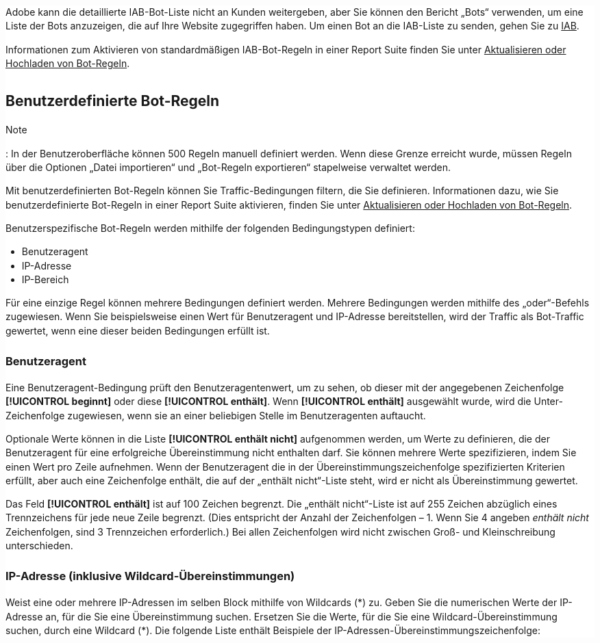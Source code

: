 Adobe kann die detaillierte IAB-Bot-Liste nicht an Kunden weitergeben, aber Sie können den Bericht „Bots“ verwenden, um eine Liste der Bots anzuzeigen, die auf Ihre Website zugegriffen haben. Um einen Bot an die IAB-Liste zu senden, gehen Sie zu [IAB](https://www.iab.com).

Informationen zum Aktivieren von standardmäßigen IAB-Bot-Regeln in einer Report Suite finden Sie unter [Aktualisieren oder Hochladen von Bot-Regeln](#update-or-upload-bot-rules).

## Benutzerdefinierte Bot-Regeln

>[!NOTE]
>
>: In der Benutzeroberfläche können 500 Regeln manuell definiert werden. Wenn diese Grenze erreicht wurde, müssen Regeln über die Optionen „Datei importieren“ und „Bot-Regeln exportieren“ stapelweise verwaltet werden.

Mit benutzerdefinierten Bot-Regeln können Sie Traffic-Bedingungen filtern, die Sie definieren. Informationen dazu, wie Sie benutzerdefinierte Bot-Regeln in einer Report Suite aktivieren, finden Sie unter [Aktualisieren oder Hochladen von Bot-Regeln](#update-or-upload-bot-rules).

Benutzerspezifische Bot-Regeln werden mithilfe der folgenden Bedingungstypen definiert:

* Benutzeragent
* IP-Adresse
* IP-Bereich

Für eine einzige Regel können mehrere Bedingungen definiert werden. Mehrere Bedingungen werden mithilfe des „oder“-Befehls zugewiesen. Wenn Sie beispielsweise einen Wert für Benutzeragent und IP-Adresse bereitstellen, wird der Traffic als Bot-Traffic gewertet, wenn eine dieser beiden Bedingungen erfüllt ist.

### Benutzeragent

Eine Benutzeragent-Bedingung prüft den Benutzeragentenwert, um zu sehen, ob dieser mit der angegebenen Zeichenfolge **[!UICONTROL beginnt]** oder diese **[!UICONTROL enthält]**. Wenn **[!UICONTROL enthält]** ausgewählt wurde, wird die Unter-Zeichenfolge zugewiesen, wenn sie an einer beliebigen Stelle im Benutzeragenten auftaucht.

Optionale Werte können in die Liste **[!UICONTROL enthält nicht]** aufgenommen werden, um Werte zu definieren, die der Benutzeragent für eine erfolgreiche Übereinstimmung nicht enthalten darf. Sie können mehrere Werte spezifizieren, indem Sie einen Wert pro Zeile aufnehmen. Wenn der Benutzeragent die in der Übereinstimmungszeichenfolge spezifizierten Kriterien erfüllt, aber auch eine Zeichenfolge enthält, die auf der „enthält nicht“-Liste steht, wird er nicht als Übereinstimmung gewertet.

Das Feld **[!UICONTROL enthält]** ist auf 100 Zeichen begrenzt. Die „enthält nicht“-Liste ist auf 255 Zeichen abzüglich eines Trennzeichens für jede neue Zeile begrenzt. (Dies entspricht der Anzahl der Zeichenfolgen – 1. Wenn Sie 4 angeben *enthält nicht* Zeichenfolgen, sind 3 Trennzeichen erforderlich.) Bei allen Zeichenfolgen wird nicht zwischen Groß- und Kleinschreibung unterschieden.

### IP-Adresse (inklusive Wildcard-Übereinstimmungen)

Weist eine oder mehrere IP-Adressen im selben Block mithilfe von Wildcards (&#42;) zu. Geben Sie die numerischen Werte der IP-Adresse an, für die Sie eine Übereinstimmung suchen. Ersetzen Sie die Werte, für die Sie eine Wildcard-Übereinstimmung suchen, durch eine Wildcard (&#42;). Die folgende Liste enthält Beispiele der IP-Adressen-Übereinstimmungszeichenfolge:
